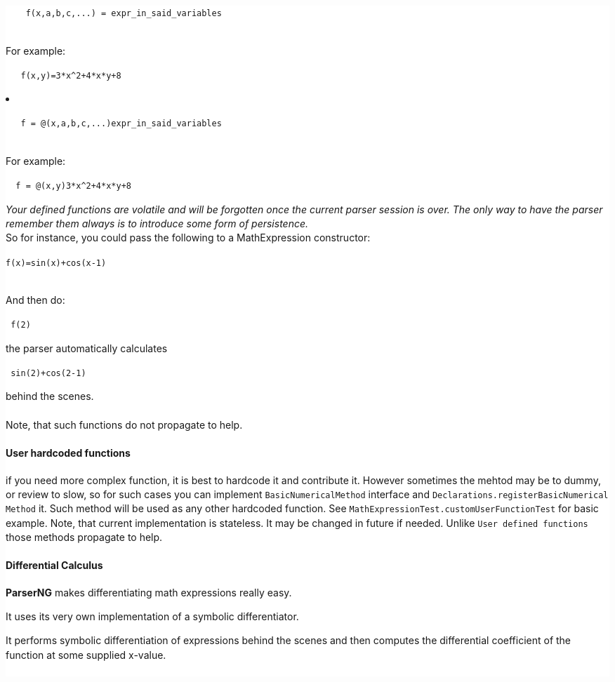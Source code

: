         f(x,a,b,c,...) = expr_in_said_variables
        
   <br> 
        For example: 
 
       f(x,y)=3*x^2+4*x*y+8

  </li>
  <li>
 
       f = @(x,a,b,c,...)expr_in_said_variables
 <br> For example: 
 
      f = @(x,y)3*x^2+4*x*y+8

</li>  
</ol>

<i>
Your defined functions are volatile and will be forgotten once the current parser session is over. The only way to have the parser remember them always is to introduce some form of persistence.
</i>
<br>
So for instance, you could pass the following to a MathExpression constructor:

    f(x)=sin(x)+cos(x-1)
   <br>
And then do: 
     
     f(2)
 
 the parser automatically calculates 
    
     sin(2)+cos(2-1)
  
  behind the scenes.<br><br>
Note, that such functions do not propagate to help.

#### User hardcoded functions
if you need more complex function, it is best to hardcode it and contribute it.
However sometimes the mehtod may be to dummy, or review to slow, so for such cases you can implement `BasicNumericalMethod` interface and `Declarations.registerBasicNumericalMethod` it.
Such method will be used as any other hardcoded function. See `MathExpressionTest.customUserFunctionTest` for basic example.
Note, that current implementation is stateless. It may be changed in future if needed. Unlike `User defined functions` those methods propagate to help.

#### Differential Calculus

<b>ParserNG</b> makes differentiating math expressions really easy.

 

It uses its very own implementation of a symbolic differentiator.
  
  It performs symbolic differentiation of expressions behind the scenes and then computes the differential coefficient
  of the function at some supplied x-value.
  <br><br>
  